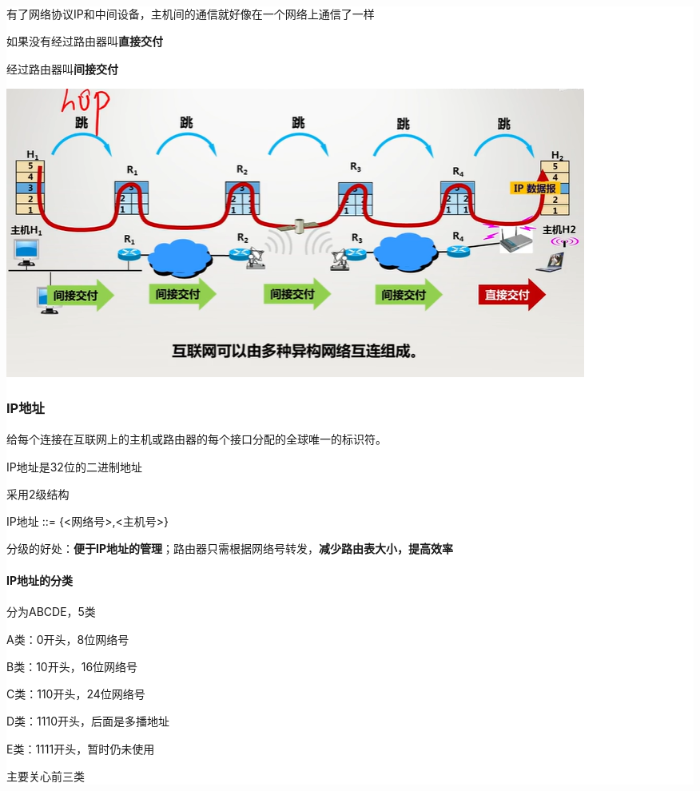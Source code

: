 有了网络协议IP和中间设备，主机间的通信就好像在一个网络上通信了一样

 

如果没有经过路由器叫**直接交付**

经过路由器叫**间接交付**

![image-20240718210802286](Typara用到的图片/image-20240718210802286.png)



### IP地址

给每个连接在互联网上的主机或路由器的每个接口分配的全球唯一的标识符。

IP地址是32位的二进制地址

采用2级结构

IP地址 ::= {<网络号>,<主机号>}

分级的好处：**便于IP地址的管理**；路由器只需根据网络号转发，**减少路由表大小，提高效率**



#### IP地址的分类

分为ABCDE，5类

A类：0开头，8位网络号

B类：10开头，16位网络号

C类：110开头，24位网络号

D类：1110开头，后面是多播地址

E类：1111开头，暂时仍未使用

主要关心前三类
